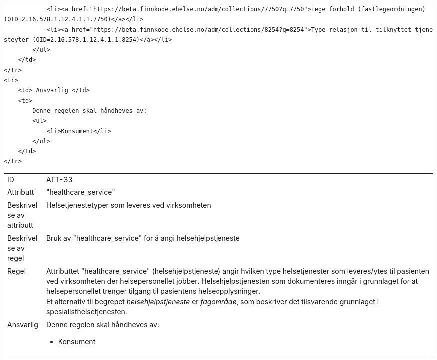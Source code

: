                 <li><a href="https://beta.finnkode.ehelse.no/adm/collections/7750?q=7750">Lege forhold (fastlegeordningen) (OID=2.16.578.1.12.4.1.1.7750)</a></li>
                <li><a href="https://beta.finnkode.ehelse.no/adm/collections/8254?q=8254">Type relasjon til tilknyttet tjenesteyter (OID=2.16.578.1.12.4.1.1.8254)</a></li>
            </ul>  
        </td>
    </tr>
    <tr>
        <td> Ansvarlig </td>
        <td>
            Denne regelen skal håndheves av:
            <ul>
                <li>Konsument</li>
            </ul>  
        </td>
    </tr>
</table>

<table>
    <tr>
        <td>ID</td>
        <td>ATT-33</td>
    </tr>
    <tr>
        <td>Attributt</td>
        <td>"healthcare_service"</td>
    </tr>
    <tr>
        <td>Beskrivelse av attributt</td>
        <td>Helsetjenestetyper som leveres ved virksomheten</td>
    </tr>
    <tr>
        <td>Beskrivelse av regel</td>
        <td>Bruk av "healthcare_service" for å angi helsehjelpstjeneste</td>
    </tr>
    <tr>    
        <td> Regel </td>
        <td>
            Attributtet "healthcare_service" (helsehjelpstjeneste) angir hvilken type helsetjenester som leveres/ytes til pasienten ved virksomheten der helsepersonellet jobber. Helsehjelpstjenesten som dokumenteres inngår i grunnlaget for at helsepersonellet trenger tilgang til pasientens helseopplysninger.<br>
            Et alternativ til begrepet <em>helsehjelpstjeneste</em> er <em>fagområde</em>, som beskriver det tilsvarende grunnlaget i spesialisthelsetjenesten.
        </td>
    </tr>
    <tr>
        <td> Ansvarlig </td>
        <td>
            Denne regelen skal håndheves av:
            <ul>
                <li>Konsument</li>
            </ul>  
        </td>
    </tr>
</table>
